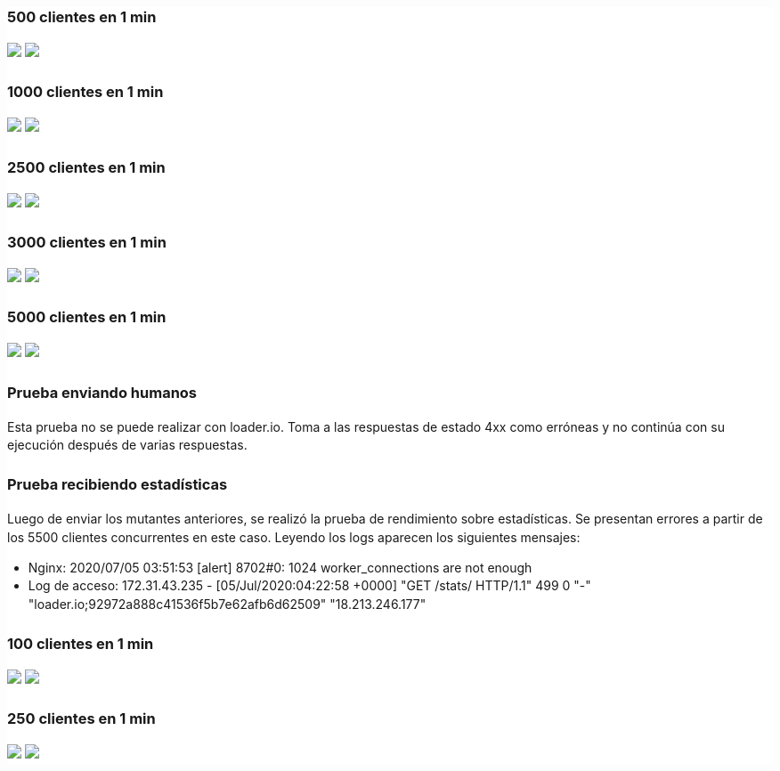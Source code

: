   ### 500 clientes en 1 min
  ![](https://i.imgur.com/rNvnwiw.png)
  ![](https://i.imgur.com/cLSGrrr.png)
  
  ### 1000 clientes en 1 min
  ![](https://i.imgur.com/shD7lDl.png)
  ![](https://i.imgur.com/w0MUdCH.png)
  
  ### 2500 clientes en 1 min
  ![](https://i.imgur.com/8BhUZyj.png)
  ![](https://i.imgur.com/ku6etsm.png)
    
  ### 3000 clientes en 1 min
  ![](https://i.imgur.com/tNHSgQO.png)
  ![](https://i.imgur.com/mpKfh3M.png)
  
  ### 5000 clientes en 1 min
  ![](https://i.imgur.com/BXEaKs8.png)
  ![](https://i.imgur.com/P71USUr.png)
    
  ### Prueba enviando humanos
  Esta prueba no se puede realizar con loader.io. Toma a las respuestas de estado 4xx como erróneas y no continúa con su ejecución después de varias respuestas.
  
  ### Prueba recibiendo estadísticas
  Luego de enviar los mutantes anteriores, se realizó la prueba de rendimiento sobre estadísticas.
  Se presentan errores a partir de los 5500 clientes concurrentes en este caso. 
  Leyendo los logs aparecen los siguientes mensajes:
  * Nginx: 2020/07/05 03:51:53 [alert] 8702#0: 1024 worker_connections are not enough
  * Log de acceso: 172.31.43.235 - [05/Jul/2020:04:22:58 +0000] "GET /stats/ HTTP/1.1" 499 0 "-" "loader.io;92972a888c41536f5b7e62afb6d62509" "18.213.246.177"
  
 ### 100 clientes en 1 min
  ![]( https://i.imgur.com/c9u9D8J.png)
  ![](https://i.imgur.com/RVbIzHx.png)

 ### 250 clientes en 1 min
 ![](https://i.imgur.com/NheBeXQ.png)
 ![](https://i.imgur.com/WGFZvms.png)
 
